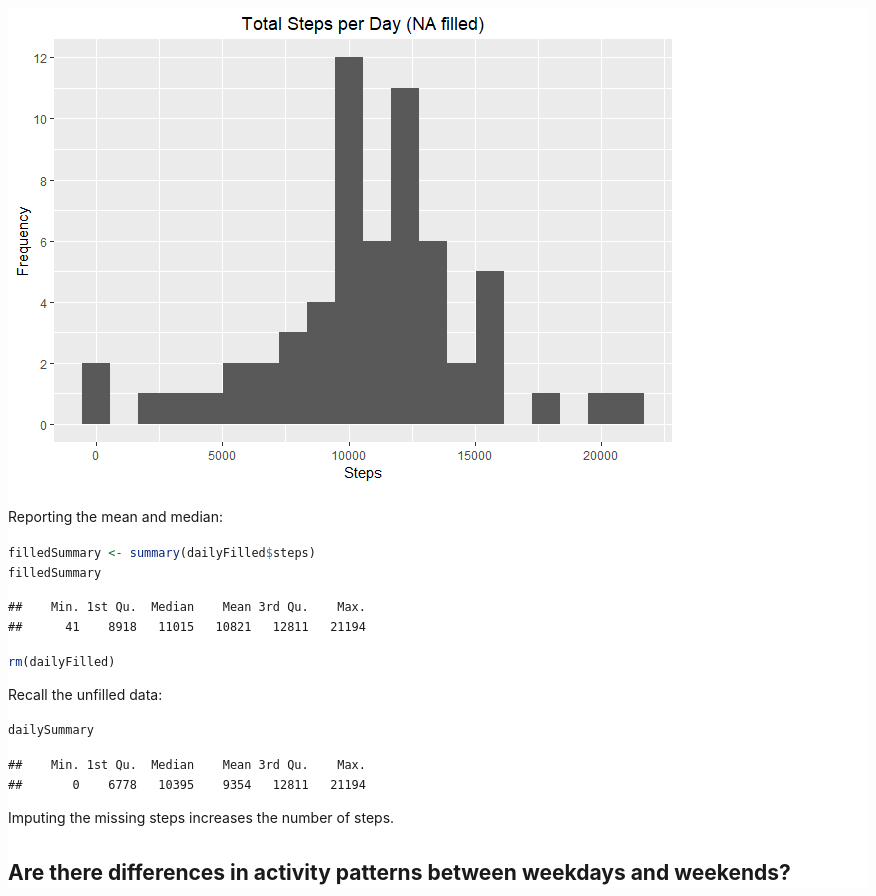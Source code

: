 ![](PA1_template_files/figure-html/unnamed-chunk-18-1.png)

Reporting the mean and median:

```r
filledSummary <- summary(dailyFilled$steps)
filledSummary
```

```
##    Min. 1st Qu.  Median    Mean 3rd Qu.    Max. 
##      41    8918   11015   10821   12811   21194
```

```r
rm(dailyFilled)
```
Recall the unfilled data: 

```r
dailySummary
```

```
##    Min. 1st Qu.  Median    Mean 3rd Qu.    Max. 
##       0    6778   10395    9354   12811   21194
```
Imputing the missing steps increases the number of steps.

## Are there differences in activity patterns between weekdays and weekends?
